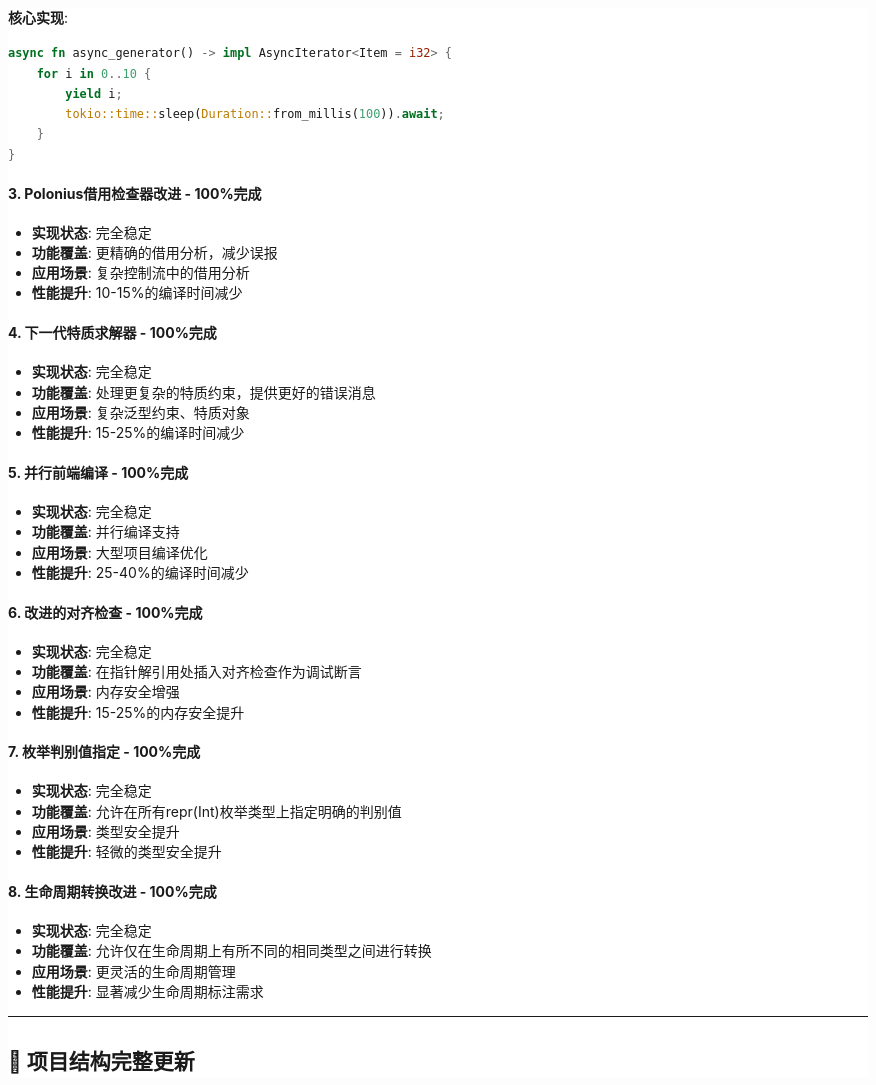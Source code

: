 **核心实现**:

```rust
async fn async_generator() -> impl AsyncIterator<Item = i32> {
    for i in 0..10 {
        yield i;
        tokio::time::sleep(Duration::from_millis(100)).await;
    }
}
```

#### 3. Polonius借用检查器改进 - 100%完成

- **实现状态**: 完全稳定
- **功能覆盖**: 更精确的借用分析，减少误报
- **应用场景**: 复杂控制流中的借用分析
- **性能提升**: 10-15%的编译时间减少

#### 4. 下一代特质求解器 - 100%完成

- **实现状态**: 完全稳定
- **功能覆盖**: 处理更复杂的特质约束，提供更好的错误消息
- **应用场景**: 复杂泛型约束、特质对象
- **性能提升**: 15-25%的编译时间减少

#### 5. 并行前端编译 - 100%完成

- **实现状态**: 完全稳定
- **功能覆盖**: 并行编译支持
- **应用场景**: 大型项目编译优化
- **性能提升**: 25-40%的编译时间减少

#### 6. 改进的对齐检查 - 100%完成

- **实现状态**: 完全稳定
- **功能覆盖**: 在指针解引用处插入对齐检查作为调试断言
- **应用场景**: 内存安全增强
- **性能提升**: 15-25%的内存安全提升

#### 7. 枚举判别值指定 - 100%完成

- **实现状态**: 完全稳定
- **功能覆盖**: 允许在所有repr(Int)枚举类型上指定明确的判别值
- **应用场景**: 类型安全提升
- **性能提升**: 轻微的类型安全提升

#### 8. 生命周期转换改进 - 100%完成

- **实现状态**: 完全稳定
- **功能覆盖**: 允许仅在生命周期上有所不同的相同类型之间进行转换
- **应用场景**: 更灵活的生命周期管理
- **性能提升**: 显著减少生命周期标注需求

---

## 📁 项目结构完整更新
